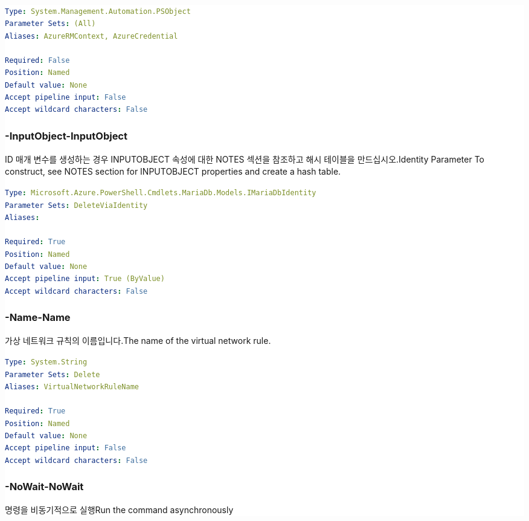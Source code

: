 ```yaml
Type: System.Management.Automation.PSObject
Parameter Sets: (All)
Aliases: AzureRMContext, AzureCredential

Required: False
Position: Named
Default value: None
Accept pipeline input: False
Accept wildcard characters: False
```

### <span data-ttu-id="ca623-117">-InputObject</span><span class="sxs-lookup"><span data-stu-id="ca623-117">-InputObject</span></span>
<span data-ttu-id="ca623-118">ID 매개 변수를 생성하는 경우 INPUTOBJECT 속성에 대한 NOTES 섹션을 참조하고 해시 테이블을 만드십시오.</span><span class="sxs-lookup"><span data-stu-id="ca623-118">Identity Parameter To construct, see NOTES section for INPUTOBJECT properties and create a hash table.</span></span>

```yaml
Type: Microsoft.Azure.PowerShell.Cmdlets.MariaDb.Models.IMariaDbIdentity
Parameter Sets: DeleteViaIdentity
Aliases:

Required: True
Position: Named
Default value: None
Accept pipeline input: True (ByValue)
Accept wildcard characters: False
```

### <span data-ttu-id="ca623-119">-Name</span><span class="sxs-lookup"><span data-stu-id="ca623-119">-Name</span></span>
<span data-ttu-id="ca623-120">가상 네트워크 규칙의 이름입니다.</span><span class="sxs-lookup"><span data-stu-id="ca623-120">The name of the virtual network rule.</span></span>

```yaml
Type: System.String
Parameter Sets: Delete
Aliases: VirtualNetworkRuleName

Required: True
Position: Named
Default value: None
Accept pipeline input: False
Accept wildcard characters: False
```

### <span data-ttu-id="ca623-121">-NoWait</span><span class="sxs-lookup"><span data-stu-id="ca623-121">-NoWait</span></span>
<span data-ttu-id="ca623-122">명령을 비동기적으로 실행</span><span class="sxs-lookup"><span data-stu-id="ca623-122">Run the command asynchronously</span></span>
